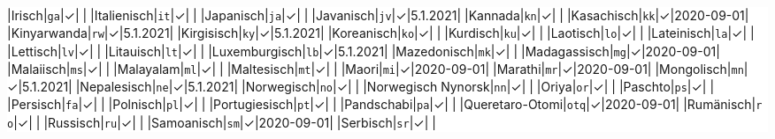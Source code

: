 |Irisch|`ga`|✓|    |
|Italienisch|`it`|✓|    |
|Japanisch|`ja`|✓|    |
|Javanisch|`jv`|✓|5\.1.2021|
|Kannada|`kn`|✓|    |
|Kasachisch|`kk`|✓|2020-09-01|
|Kinyarwanda|`rw`|✓|5\.1.2021|
|Kirgisisch|`ky`|✓|5\.1.2021|
|Koreanisch|`ko`|✓|    |
|Kurdisch|`ku`|✓|    |
|Laotisch|`lo`|✓|    |
|Lateinisch|`la`|✓|    |
|Lettisch|`lv`|✓|    |
|Litauisch|`lt`|✓|    |
|Luxemburgisch|`lb`|✓|5\.1.2021|
|Mazedonisch|`mk`|✓|    |
|Madagassisch|`mg`|✓|2020-09-01|
|Malaiisch|`ms`|✓|    |
|Malayalam|`ml`|✓|    |
|Maltesisch|`mt`|✓|    |
|Maori|`mi`|✓|2020-09-01|
|Marathi|`mr`|✓|2020-09-01|
|Mongolisch|`mn`|✓|5\.1.2021|
|Nepalesisch|`ne`|✓|5\.1.2021|
|Norwegisch|`no`|✓|    |
|Norwegisch Nynorsk|`nn`|✓|    |
|Oriya|`or`|✓|    |
|Paschto|`ps`|✓|    |
|Persisch|`fa`|✓|    |
|Polnisch|`pl`|✓|    |
|Portugiesisch|`pt`|✓|    |
|Pandschabi|`pa`|✓|    |
|Queretaro-Otomi|`otq`|✓|2020-09-01|
|Rumänisch|`ro`|✓|    |
|Russisch|`ru`|✓|    |
|Samoanisch|`sm`|✓|2020-09-01|
|Serbisch|`sr`|✓|    |